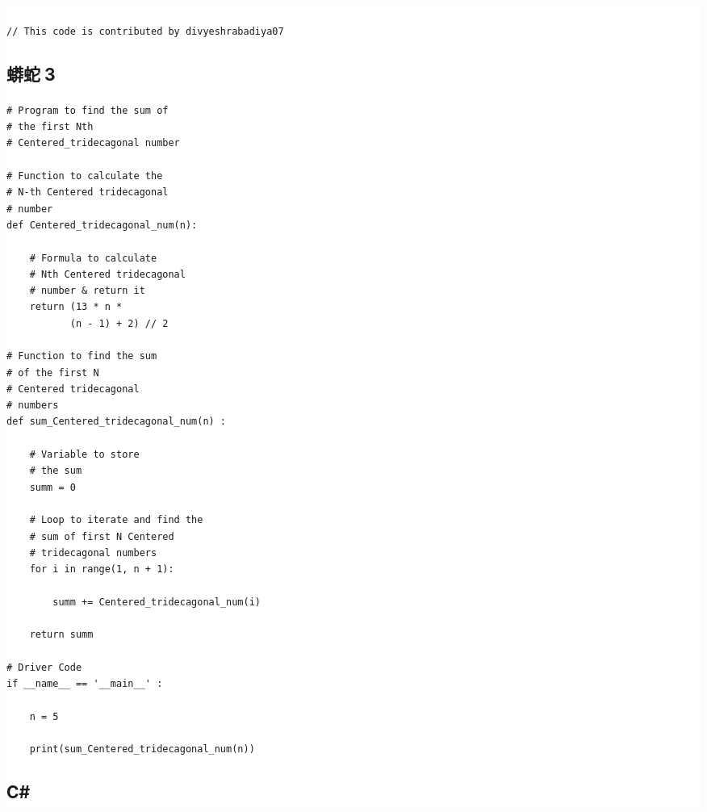 ```

// This code is contributed by divyeshrabadiya07   
```

## 蟒蛇 3

```
# Program to find the sum of
# the first Nth 
# Centered_tridecagonal number

# Function to calculate the
# N-th Centered tridecagonal
# number
def Centered_tridecagonal_num(n):

    # Formula to calculate 
    # Nth Centered tridecagonal
    # number & return it
    return (13 * n *
           (n - 1) + 2) // 2

# Function to find the sum
# of the first N
# Centered tridecagonal
# numbers
def sum_Centered_tridecagonal_num(n) :

    # Variable to store
    # the sum
    summ = 0

    # Loop to iterate and find the
    # sum of first N Centered
    # tridecagonal numbers
    for i in range(1, n + 1):

        summ += Centered_tridecagonal_num(i)

    return summ

# Driver Code
if __name__ == '__main__' :

    n = 5

    print(sum_Centered_tridecagonal_num(n))
```

## C#
